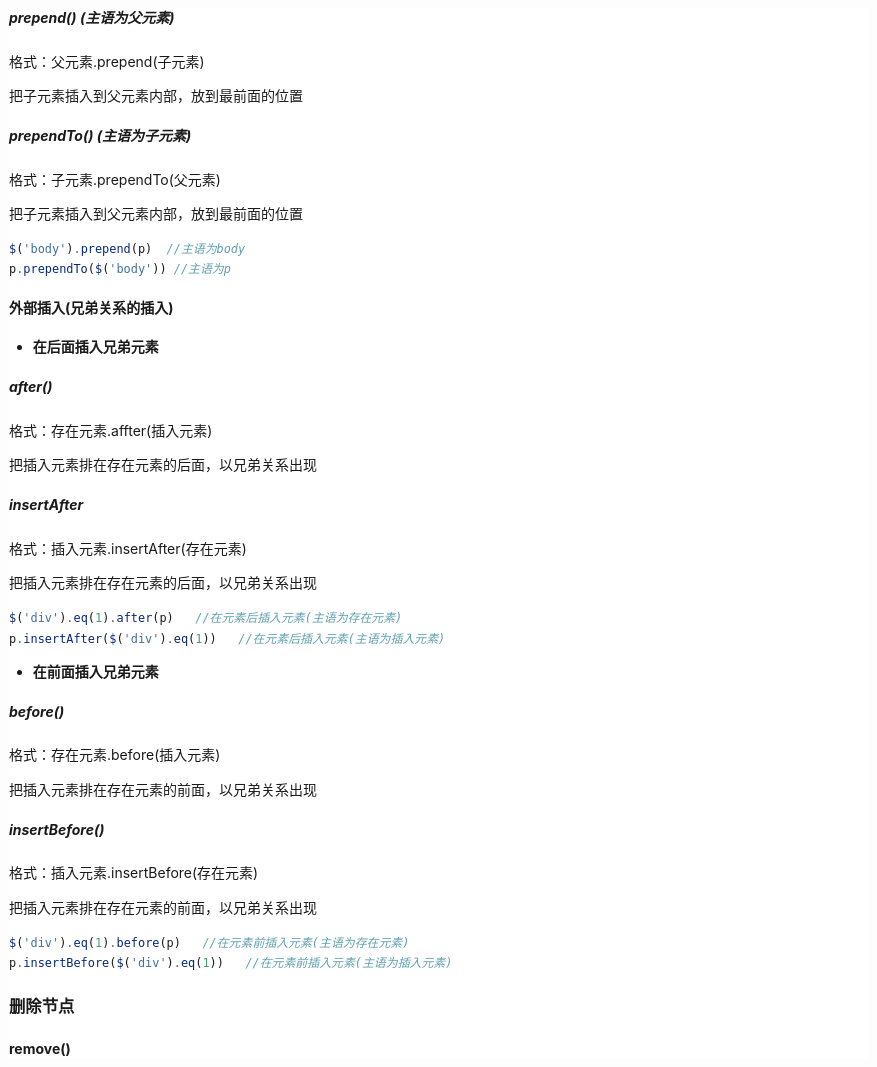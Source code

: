 ##### prepend()         (主语为父元素)

格式：父元素.prepend(子元素)

把子元素插入到父元素内部，放到最前面的位置

##### prependTo()           (主语为子元素)

格式：子元素.prependTo(父元素)

把子元素插入到父元素内部，放到最前面的位置

```js
$('body').prepend(p)  //主语为body
p.prependTo($('body')) //主语为p
```

#### 外部插入(兄弟关系的插入)

- **在后面插入兄弟元素**

##### after()

格式：存在元素.affter(插入元素)

把插入元素排在存在元素的后面，以兄弟关系出现

##### insertAfter

格式：插入元素.insertAfter(存在元素)

把插入元素排在存在元素的后面，以兄弟关系出现

```js
$('div').eq(1).after(p)   //在元素后插入元素(主语为存在元素)
p.insertAfter($('div').eq(1))   //在元素后插入元素(主语为插入元素)
```

- **在前面插入兄弟元素**

##### before()

格式：存在元素.before(插入元素)

把插入元素排在存在元素的前面，以兄弟关系出现

##### insertBefore()

格式：插入元素.insertBefore(存在元素)

把插入元素排在存在元素的前面，以兄弟关系出现

```js
$('div').eq(1).before(p)   //在元素前插入元素(主语为存在元素)
p.insertBefore($('div').eq(1))   //在元素前插入元素(主语为插入元素)
```

### 删除节点

#### remove()
